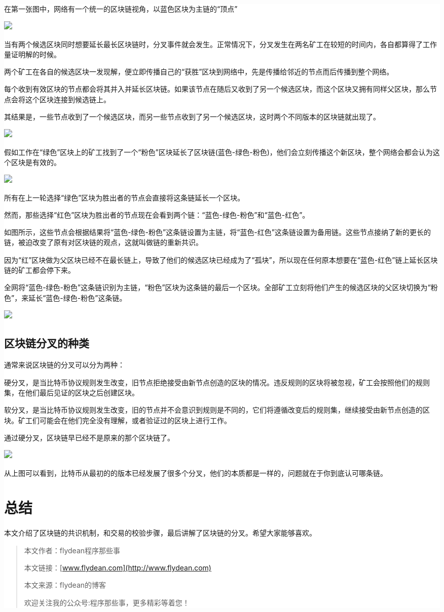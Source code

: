 在第一张图中，网络有一个统一的区块链视角，以蓝色区块为主链的“顶点”

![](https://img-blog.csdnimg.cn/20200611172027132.png)

当有两个候选区块同时想要延长最长区块链时，分叉事件就会发生。正常情况下，分叉发生在两名矿工在较短的时间内，各自都算得了工作量证明解的时候。

两个矿工在各自的候选区块一发现解，便立即传播自己的“获胜”区块到网络中，先是传播给邻近的节点而后传播到整个网络。

每个收到有效区块的节点都会将其并入并延长区块链。如果该节点在随后又收到了另一个候选区块，而这个区块又拥有同样父区块，那么节点会将这个区块连接到候选链上。

其结果是，一些节点收到了一个候选区块，而另一些节点收到了另一个候选区块，这时两个不同版本的区块链就出现了。

![](https://img-blog.csdnimg.cn/20200611172121146.png)

假如工作在“绿色”区块上的矿工找到了一个“粉色”区块延长了区块链(蓝色-绿色-粉色)，他们会立刻传播这个新区块，整个网络会都会认为这个区块是有效的。

![](https://img-blog.csdnimg.cn/20200611172341285.png)

所有在上一轮选择“绿色”区块为胜出者的节点会直接将这条链延长一个区块。

然而，那些选择“红色”区块为胜出者的节点现在会看到两个链：“蓝色-绿色-粉色”和“蓝色-红色”。

如图所示，这些节点会根据结果将“蓝色-绿色-粉色”这条链设置为主链，将“蓝色-红色”这条链设置为备用链。这些节点接纳了新的更长的链，被迫改变了原有对区块链的观点，这就叫做链的重新共识。

因为“红”区块做为父区块已经不在最长链上，导致了他们的候选区块已经成为了“孤块”，所以现在任何原本想要在“蓝色-红色”链上延长区块链的矿工都会停下来。

全网将“蓝色-绿色-粉色”这条链识别为主链，“粉色”区块为这条链的最后一个区块。全部矿工立刻将他们产生的候选区块的父区块切换为“粉色”，来延长“蓝色-绿色-粉色”这条链。

![](https://img-blog.csdnimg.cn/20200611172441586.png)

## 区块链分叉的种类

通常来说区块链的分叉可以分为两种：

硬分叉，是当比特币协议规则发生改变，旧节点拒绝接受由新节点创造的区块的情况。违反规则的区块将被忽视，矿工会按照他们的规则集，在他们最后见证的区块之后创建区块。

软分叉，是当比特币协议规则发生改变，旧的节点并不会意识到规则是不同的，它们将遵循改变后的规则集，继续接受由新节点创造的区块。矿工们可能会在他们完全没有理解，或者验证过的区块上进行工作。

通过硬分叉，区块链早已经不是原来的那个区块链了。

![](https://img-blog.csdnimg.cn/20200611172634625.png)

从上图可以看到，比特币从最初的的版本已经发展了很多个分叉，他们的本质都是一样的，问题就在于你到底认可哪条链。

# 总结

本文介绍了区块链的共识机制，和交易的校验步骤，最后讲解了区块链的分叉。希望大家能够喜欢。

> 本文作者：flydean程序那些事
> 
> 本文链接：[www.flydean.com](http://www.flydean.com)
> 
> 本文来源：flydean的博客
> 
> 欢迎关注我的公众号:程序那些事，更多精彩等着您！

















